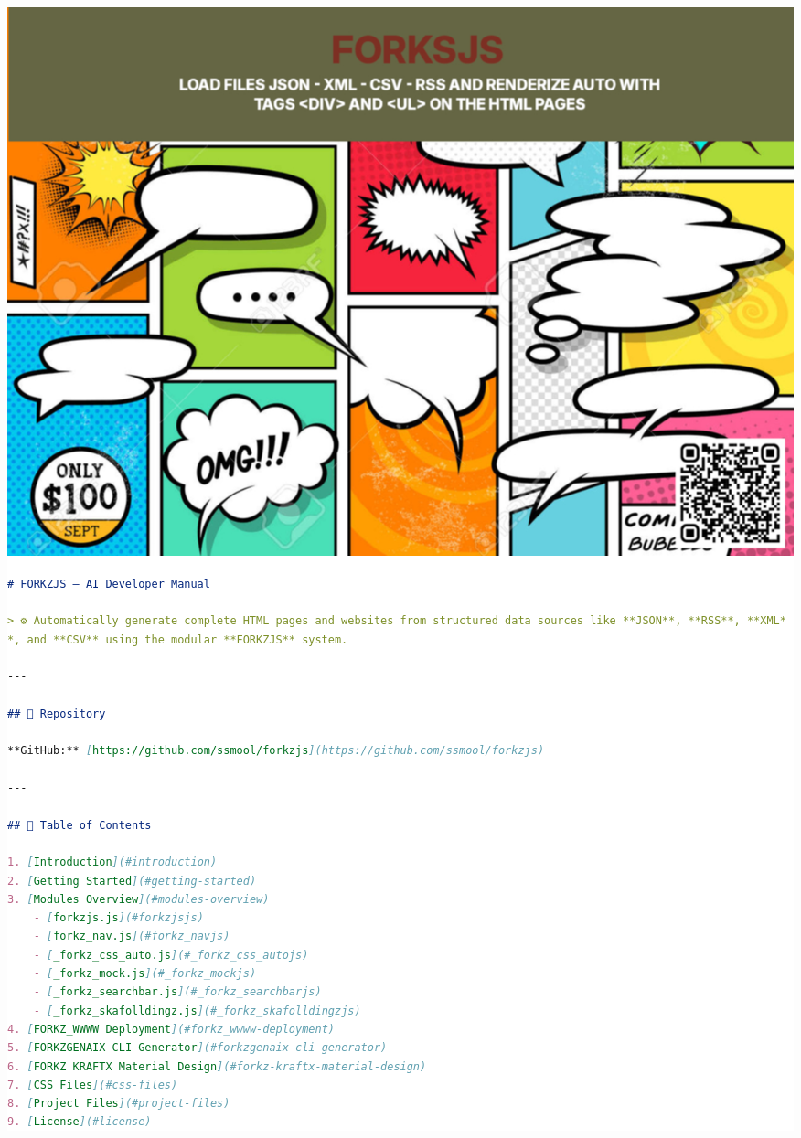 ![FORKZJS](../assets/forksjs.jpg)
````markdown
# FORKZJS – AI Developer Manual

> ⚙️ Automatically generate complete HTML pages and websites from structured data sources like **JSON**, **RSS**, **XML**, and **CSV** using the modular **FORKZJS** system.

---

## 📁 Repository

**GitHub:** [https://github.com/ssmool/forkzjs](https://github.com/ssmool/forkzjs)

---

## 📖 Table of Contents

1. [Introduction](#introduction)
2. [Getting Started](#getting-started)
3. [Modules Overview](#modules-overview)
    - [forkzjs.js](#forkzjsjs)
    - [forkz_nav.js](#forkz_navjs)
    - [_forkz_css_auto.js](#_forkz_css_autojs)
    - [_forkz_mock.js](#_forkz_mockjs)
    - [_forkz_searchbar.js](#_forkz_searchbarjs)
    - [_forkz_skafolldingz.js](#_forkz_skafolldingzjs)
4. [FORKZ_WWWW Deployment](#forkz_wwww-deployment)
5. [FORKZGENAIX CLI Generator](#forkzgenaix-cli-generator)
6. [FORKZ KRAFTX Material Design](#forkz-kraftx-material-design)
7. [CSS Files](#css-files)
8. [Project Files](#project-files)
9. [License](#license)

````